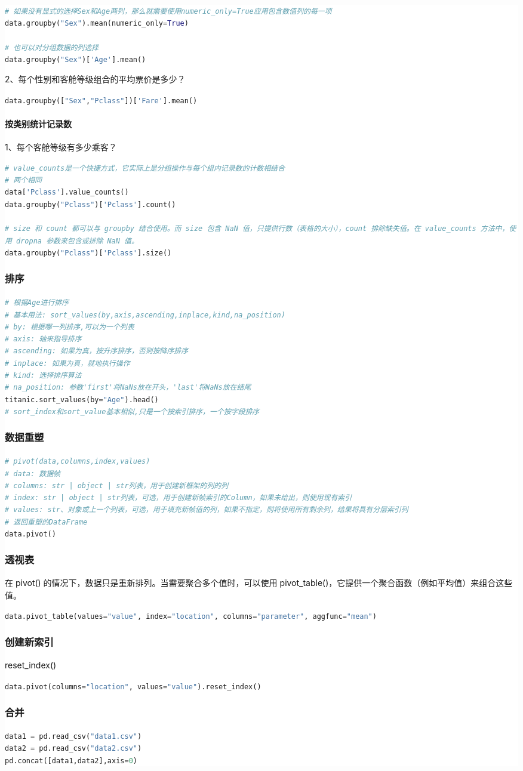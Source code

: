```python
# 如果没有显式的选择Sex和Age两列，那么就需要使用numeric_only=True应用包含数值列的每一项
data.groupby("Sex").mean(numeric_only=True)

# 也可以对分组数据的列选择
data.groupby("Sex")['Age'].mean()
```
2、每个性别和客舱等级组合的平均票价是多少？
```python
data.groupby(["Sex","Pclass"])['Fare'].mean()
```
#### 按类别统计记录数
1、每个客舱等级有多少乘客？
```python
# value_counts是一个快捷方式，它实际上是分组操作与每个组内记录数的计数相结合
# 两个相同
data['Pclass'].value_counts()
data.groupby("Pclass")['Pclass'].count()

# size 和 count 都可以与 groupby 结合使用。而 size 包含 NaN 值，只提供行数（表格的大小），count 排除缺失值。在 value_counts 方法中，使用 dropna 参数来包含或排除 NaN 值。
data.groupby("Pclass")['Pclass'].size()
```
### 排序
```python
# 根据Age进行排序
# 基本用法: sort_values(by,axis,ascending,inplace,kind,na_position)
# by: 根据哪一列排序,可以为一个列表
# axis: 轴来指导排序
# ascending: 如果为真，按升序排序，否则按降序排序
# inplace: 如果为真，就地执行操作
# kind: 选择排序算法
# na_position: 参数'first'将NaNs放在开头，'last'将NaNs放在结尾
titanic.sort_values(by="Age").head()
# sort_index和sort_value基本相似,只是一个按索引排序，一个按字段排序
```
### 数据重塑
```python
# pivot(data,columns,index,values)
# data: 数据帧
# columns: str | object | str列表，用于创建新框架的列的列
# index: str | object | str列表，可选，用于创建新帧索引的Column，如果未给出，则使用现有索引
# values: str、对象或上一个列表，可选，用于填充新帧值的列，如果不指定，则将使用所有剩余列，结果将具有分层索引列
# 返回重塑的DataFrame
data.pivot()
```
### 透视表
在 pivot() 的情况下，数据只是重新排列。当需要聚合多个值时，可以使用 pivot_table()，它提供一个聚合函数（例如平均值）来组合这些值。
```python
data.pivot_table(values="value", index="location", columns="parameter", aggfunc="mean")
```
### 创建新索引
reset_index()
```python
data.pivot(columns="location", values="value").reset_index()
```
### 合并
```python
data1 = pd.read_csv("data1.csv")
data2 = pd.read_csv("data2.csv")
pd.concat([data1,data2],axis=0)
```